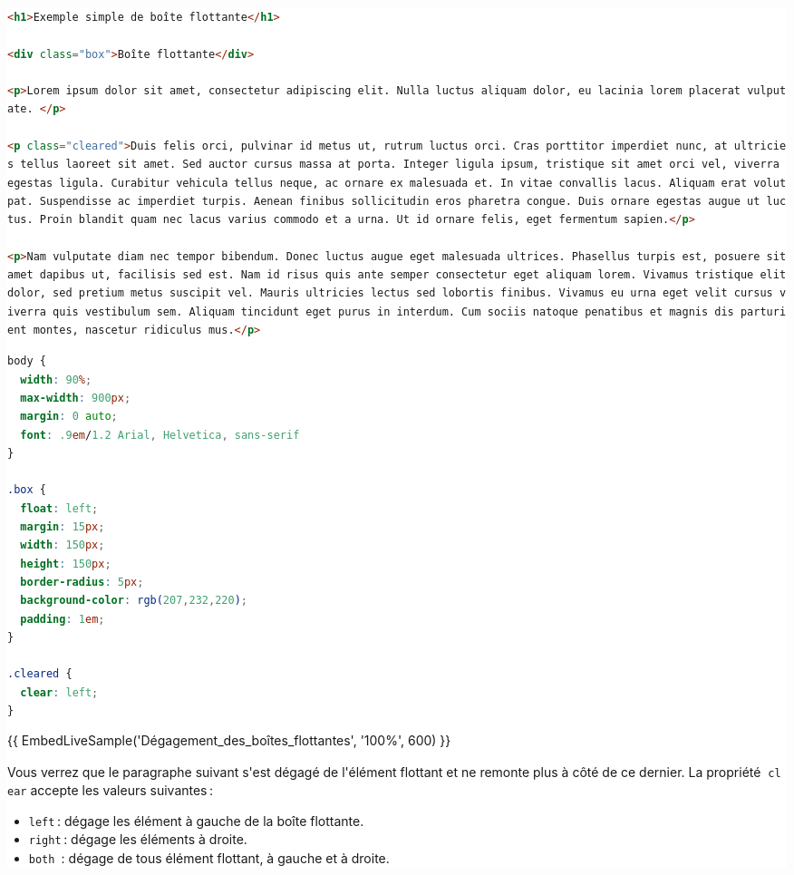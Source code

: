```html
<h1>Exemple simple de boîte flottante</h1>

<div class="box">Boîte flottante</div>

<p>Lorem ipsum dolor sit amet, consectetur adipiscing elit. Nulla luctus aliquam dolor, eu lacinia lorem placerat vulputate. </p>

<p class="cleared">Duis felis orci, pulvinar id metus ut, rutrum luctus orci. Cras porttitor imperdiet nunc, at ultricies tellus laoreet sit amet. Sed auctor cursus massa at porta. Integer ligula ipsum, tristique sit amet orci vel, viverra egestas ligula. Curabitur vehicula tellus neque, ac ornare ex malesuada et. In vitae convallis lacus. Aliquam erat volutpat. Suspendisse ac imperdiet turpis. Aenean finibus sollicitudin eros pharetra congue. Duis ornare egestas augue ut luctus. Proin blandit quam nec lacus varius commodo et a urna. Ut id ornare felis, eget fermentum sapien.</p>

<p>Nam vulputate diam nec tempor bibendum. Donec luctus augue eget malesuada ultrices. Phasellus turpis est, posuere sit amet dapibus ut, facilisis sed est. Nam id risus quis ante semper consectetur eget aliquam lorem. Vivamus tristique elit dolor, sed pretium metus suscipit vel. Mauris ultricies lectus sed lobortis finibus. Vivamus eu urna eget velit cursus viverra quis vestibulum sem. Aliquam tincidunt eget purus in interdum. Cum sociis natoque penatibus et magnis dis parturient montes, nascetur ridiculus mus.</p>

```

```css
body {
  width: 90%;
  max-width: 900px;
  margin: 0 auto;
  font: .9em/1.2 Arial, Helvetica, sans-serif
}

.box {
  float: left;
  margin: 15px;
  width: 150px;
  height: 150px;
  border-radius: 5px;
  background-color: rgb(207,232,220);
  padding: 1em;
}

.cleared {
  clear: left;
}
```

{{ EmbedLiveSample('Dégagement_des_boîtes_flottantes', '100%', 600) }}

Vous verrez que le paragraphe suivant s'est dégagé de l'élément flottant et ne remonte plus à côté de ce dernier. La propriété  `clear` accepte les valeurs suivantes :

- `left` : dégage les élément à gauche de la boîte flottante.
- `right` : dégage les éléments à droite.
- `both `: dégage de tous élément flottant, à gauche et à droite.
